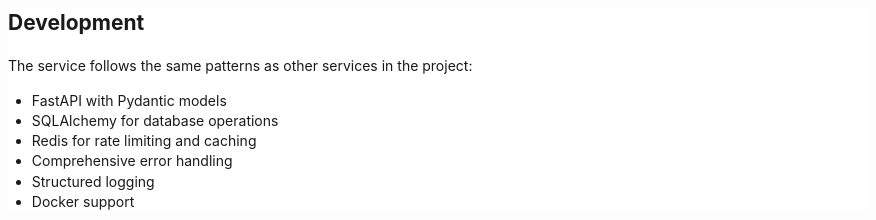 ## Development

The service follows the same patterns as other services in the project:
- FastAPI with Pydantic models
- SQLAlchemy for database operations
- Redis for rate limiting and caching
- Comprehensive error handling
- Structured logging
- Docker support
